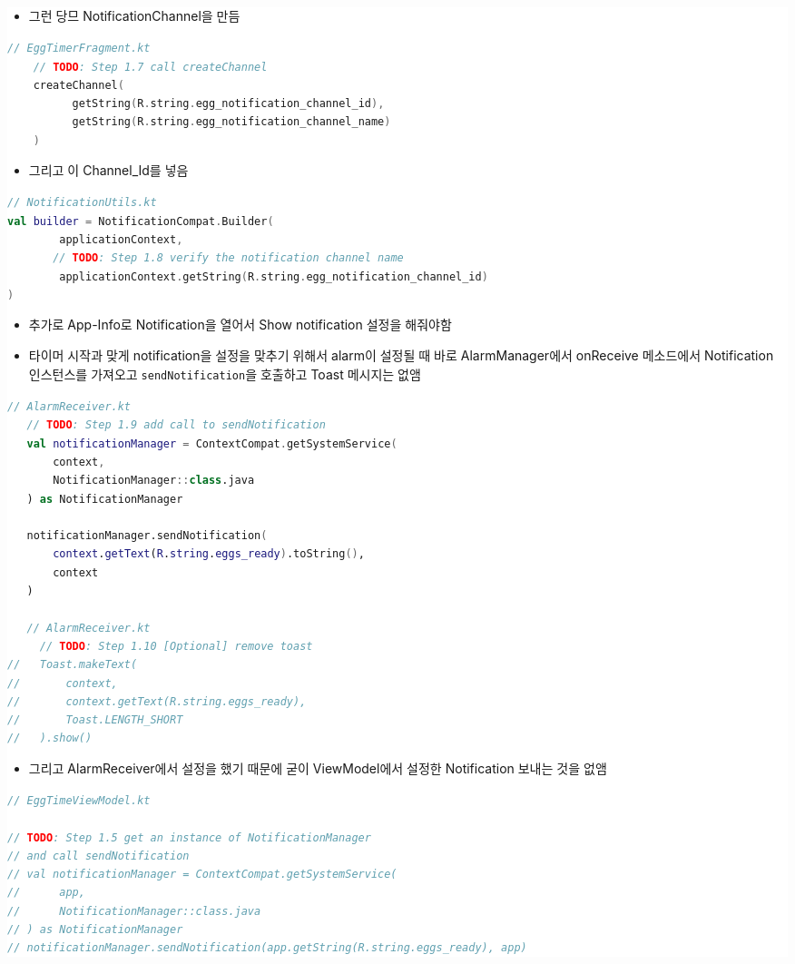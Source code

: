 - 그런 당므 NotificationChannel을 만듬

```kotlin
// EggTimerFragment.kt
    // TODO: Step 1.7 call createChannel
    createChannel(
          getString(R.string.egg_notification_channel_id),
          getString(R.string.egg_notification_channel_name)
    )
```

- 그리고 이 Channel_Id를 넣음

```kotlin
// NotificationUtils.kt
val builder = NotificationCompat.Builder(
        applicationContext,
       // TODO: Step 1.8 verify the notification channel name
        applicationContext.getString(R.string.egg_notification_channel_id)
)
```

- 추가로 App-Info로 Notification을 열어서 Show notification 설정을 해줘야함

- 타이머 시작과 맞게 notification을 설정을 맞추기 위해서 alarm이 설정될 때 바로 AlarmManager에서 onReceive 메소드에서 Notification 인스턴스를 가져오고 `sendNotification`을 호출하고 Toast 메시지는 없앰

```kotlin
// AlarmReceiver.kt
   // TODO: Step 1.9 add call to sendNotification
   val notificationManager = ContextCompat.getSystemService(
       context, 
       NotificationManager::class.java
   ) as NotificationManager
             
   notificationManager.sendNotification(
       context.getText(R.string.eggs_ready).toString(), 
       context
   )

   // AlarmReceiver.kt
     // TODO: Step 1.10 [Optional] remove toast
//   Toast.makeText(
//       context, 
//       context.getText(R.string.eggs_ready),
//       Toast.LENGTH_SHORT
//   ).show()
```

- 그리고 AlarmReceiver에서 설정을 했기 때문에 굳이 ViewModel에서 설정한 Notification 보내는 것을 없앰

```kotlin
// EggTimeViewModel.kt

// TODO: Step 1.5 get an instance of NotificationManager 
// and call sendNotification
// val notificationManager = ContextCompat.getSystemService(
//      app,
//      NotificationManager::class.java
// ) as NotificationManager
// notificationManager.sendNotification(app.getString(R.string.eggs_ready), app)
```
